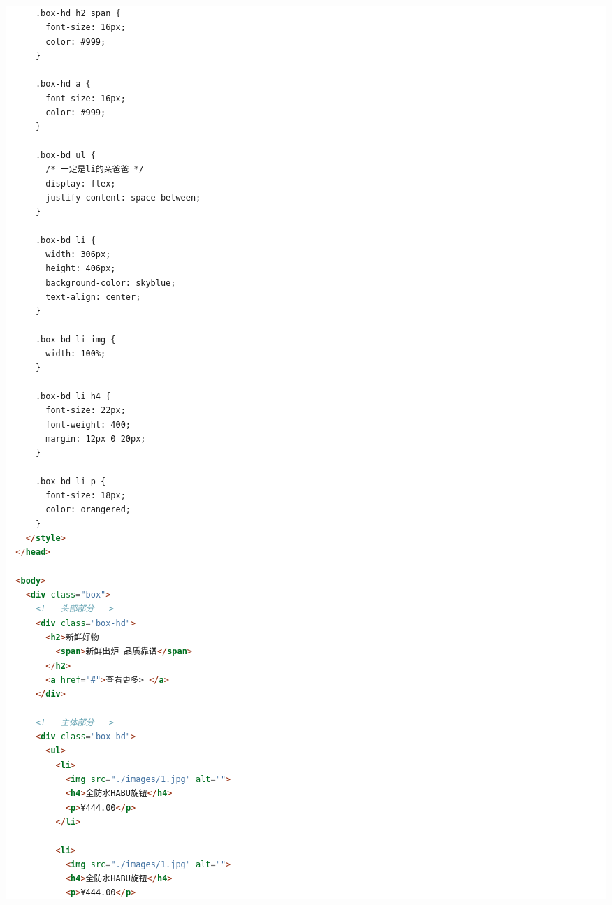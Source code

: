 ~~~html
      .box-hd h2 span {
        font-size: 16px;
        color: #999;
      }

      .box-hd a {
        font-size: 16px;
        color: #999;
      }

      .box-bd ul {
        /* 一定是li的亲爸爸 */
        display: flex;
        justify-content: space-between;
      }

      .box-bd li {
        width: 306px;
        height: 406px;
        background-color: skyblue;
        text-align: center;
      }

      .box-bd li img {
        width: 100%;
      }

      .box-bd li h4 {
        font-size: 22px;
        font-weight: 400;
        margin: 12px 0 20px;
      }

      .box-bd li p {
        font-size: 18px;
        color: orangered;
      }
    </style>
  </head>

  <body>
    <div class="box">
      <!-- 头部部分 -->
      <div class="box-hd">
        <h2>新鲜好物
          <span>新鲜出炉 品质靠谱</span>
        </h2>
        <a href="#">查看更多> </a>
      </div>

      <!-- 主体部分 -->
      <div class="box-bd">
        <ul>
          <li>
            <img src="./images/1.jpg" alt="">
            <h4>全防水HABU旋钮</h4>
            <p>¥444.00</p>
          </li>

          <li>
            <img src="./images/1.jpg" alt="">
            <h4>全防水HABU旋钮</h4>
            <p>¥444.00</p>
~~~